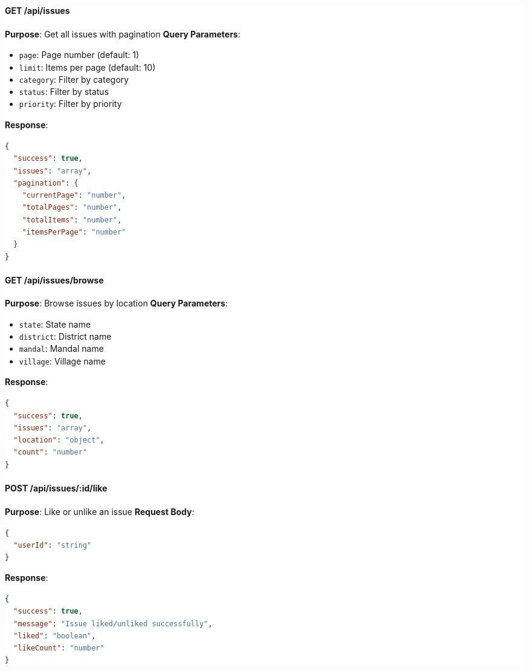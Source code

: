 #### **GET /api/issues**
**Purpose**: Get all issues with pagination
**Query Parameters**:
- `page`: Page number (default: 1)
- `limit`: Items per page (default: 10)
- `category`: Filter by category
- `status`: Filter by status
- `priority`: Filter by priority

**Response**:
```json
{
  "success": true,
  "issues": "array",
  "pagination": {
    "currentPage": "number",
    "totalPages": "number",
    "totalItems": "number",
    "itemsPerPage": "number"
  }
}
```

#### **GET /api/issues/browse**
**Purpose**: Browse issues by location
**Query Parameters**:
- `state`: State name
- `district`: District name
- `mandal`: Mandal name
- `village`: Village name

**Response**:
```json
{
  "success": true,
  "issues": "array",
  "location": "object",
  "count": "number"
}
```

#### **POST /api/issues/:id/like**
**Purpose**: Like or unlike an issue
**Request Body**:
```json
{
  "userId": "string"
}
```
**Response**:
```json
{
  "success": true,
  "message": "Issue liked/unliked successfully",
  "liked": "boolean",
  "likeCount": "number"
}
```
